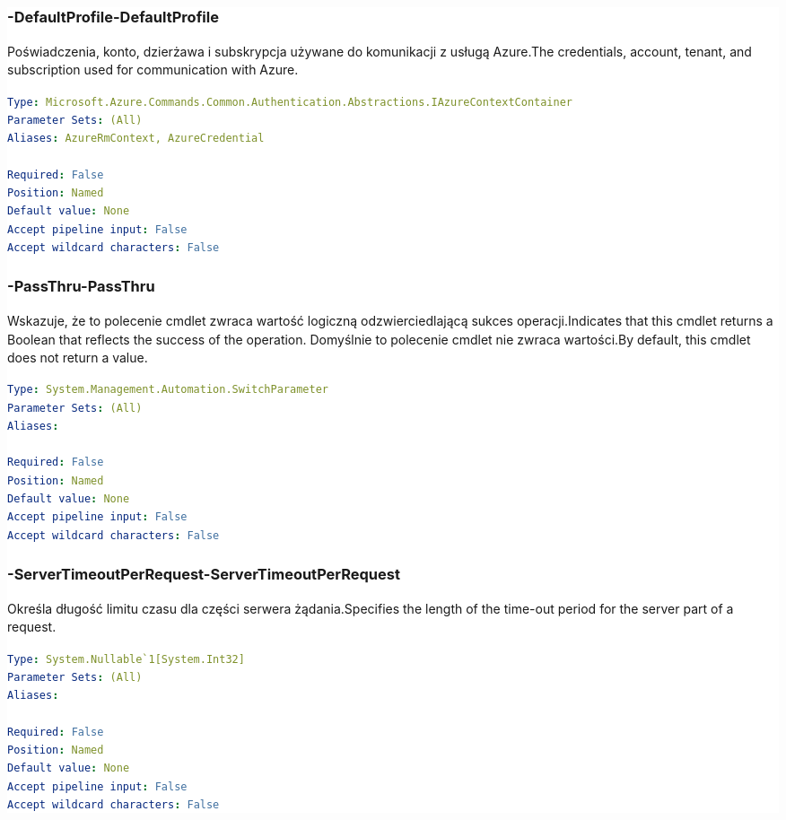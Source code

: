 ### <span data-ttu-id="8982d-138">-DefaultProfile</span><span class="sxs-lookup"><span data-stu-id="8982d-138">-DefaultProfile</span></span>
<span data-ttu-id="8982d-139">Poświadczenia, konto, dzierżawa i subskrypcja używane do komunikacji z usługą Azure.</span><span class="sxs-lookup"><span data-stu-id="8982d-139">The credentials, account, tenant, and subscription used for communication with Azure.</span></span>

```yaml
Type: Microsoft.Azure.Commands.Common.Authentication.Abstractions.IAzureContextContainer
Parameter Sets: (All)
Aliases: AzureRmContext, AzureCredential

Required: False
Position: Named
Default value: None
Accept pipeline input: False
Accept wildcard characters: False
```

### <span data-ttu-id="8982d-140">-PassThru</span><span class="sxs-lookup"><span data-stu-id="8982d-140">-PassThru</span></span>
<span data-ttu-id="8982d-141">Wskazuje, że to polecenie cmdlet zwraca wartość logiczną odzwierciedlającą sukces operacji.</span><span class="sxs-lookup"><span data-stu-id="8982d-141">Indicates that this cmdlet returns a Boolean that reflects the success of the operation.</span></span>
<span data-ttu-id="8982d-142">Domyślnie to polecenie cmdlet nie zwraca wartości.</span><span class="sxs-lookup"><span data-stu-id="8982d-142">By default, this cmdlet does not return a value.</span></span>

```yaml
Type: System.Management.Automation.SwitchParameter
Parameter Sets: (All)
Aliases:

Required: False
Position: Named
Default value: None
Accept pipeline input: False
Accept wildcard characters: False
```

### <span data-ttu-id="8982d-143">-ServerTimeoutPerRequest</span><span class="sxs-lookup"><span data-stu-id="8982d-143">-ServerTimeoutPerRequest</span></span>
<span data-ttu-id="8982d-144">Określa długość limitu czasu dla części serwera żądania.</span><span class="sxs-lookup"><span data-stu-id="8982d-144">Specifies the length of the time-out period for the server part of a request.</span></span>

```yaml
Type: System.Nullable`1[System.Int32]
Parameter Sets: (All)
Aliases:

Required: False
Position: Named
Default value: None
Accept pipeline input: False
Accept wildcard characters: False
```
